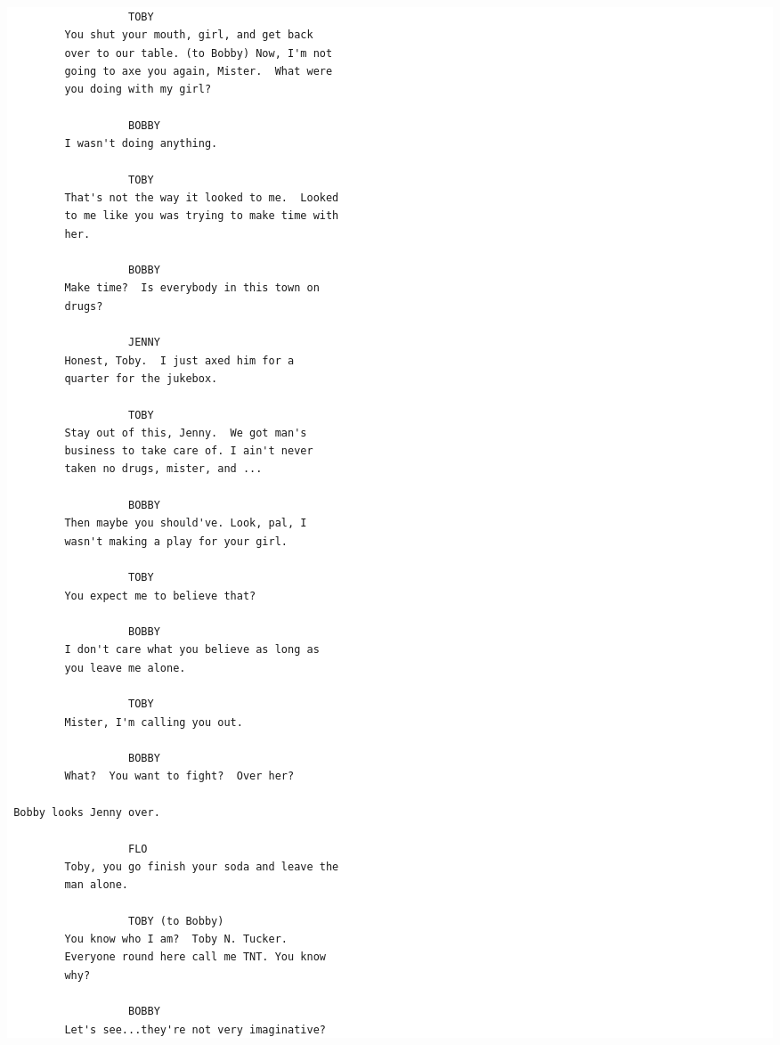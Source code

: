                        TOBY
             You shut your mouth, girl, and get back
             over to our table. (to Bobby) Now, I'm not
             going to axe you again, Mister.  What were
             you doing with my girl?

                       BOBBY
             I wasn't doing anything.

                       TOBY
             That's not the way it looked to me.  Looked
             to me like you was trying to make time with
             her.

                       BOBBY
             Make time?  Is everybody in this town on
             drugs?

                       JENNY
             Honest, Toby.  I just axed him for a
             quarter for the jukebox.

                       TOBY
             Stay out of this, Jenny.  We got man's
             business to take care of. I ain't never
             taken no drugs, mister, and ...

                       BOBBY
             Then maybe you should've. Look, pal, I
             wasn't making a play for your girl.

                       TOBY
             You expect me to believe that?

                       BOBBY
             I don't care what you believe as long as
             you leave me alone.

                       TOBY
             Mister, I'm calling you out.

                       BOBBY
             What?  You want to fight?  Over her?

     Bobby looks Jenny over.

                       FLO
             Toby, you go finish your soda and leave the
             man alone.

                       TOBY (to Bobby)
             You know who I am?  Toby N. Tucker.
             Everyone round here call me TNT. You know
             why?

                       BOBBY
             Let's see...they're not very imaginative?
